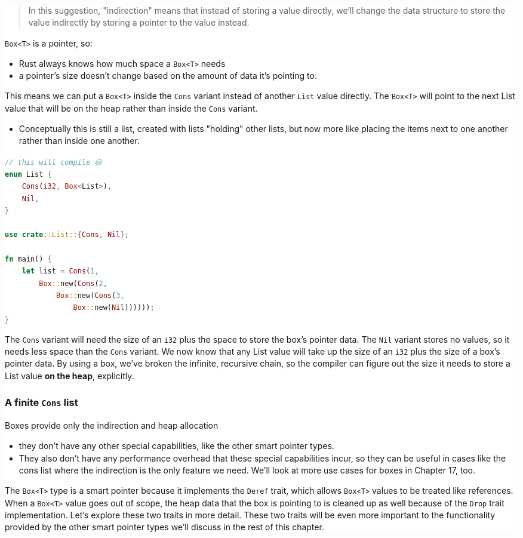 > In this suggestion, "indirection" means that instead of storing a value directly, we’ll change the data structure to store the value indirectly by storing a pointer to the value instead.

`Box<T>` is a pointer, so:

- Rust always knows how much space a `Box<T>` needs
- a pointer’s size doesn’t change based on the amount of data it’s pointing to. 
  
This means we can put a `Box<T>` inside the `Cons` variant instead of another `List` value directly. The `Box<T>` will point to the next List value that will be on the heap rather than inside the `Cons` variant. 

- Conceptually this is still a list, created with lists "holding" other lists, but now more like placing the items next to one another rather than inside one another.

```rust
// this will compile 😃
enum List {
    Cons(i32, Box<List>),
    Nil,
}

use crate::List::{Cons, Nil};

fn main() {
    let list = Cons(1,
        Box::new(Cons(2,
            Box::new(Cons(3,
                Box::new(Nil))))));
}
```

The `Cons` variant will need the size of an `i32` plus the space to store the box’s pointer data. The `Nil` variant stores no values, so it needs less space than the `Cons` variant. We now know that any List value will take up the size of an `i32` plus the size of a box’s pointer data. By using a box, we’ve broken the infinite, recursive chain, so the compiler can figure out the size it needs to store a List value __on the heap__, explicitly.

### A finite `Cons` list

Boxes provide only the indirection and heap allocation

- they don’t have any other special capabilities, like the other smart pointer types. 
- They also don’t have any performance overhead that these special capabilities incur, so they can be useful in cases like the cons list where the indirection is the only feature we need. We’ll look at more use cases for boxes in Chapter 17, too.

The `Box<T>` type is a smart pointer because it implements the `Deref` trait, which allows `Box<T>` values to be treated like references. When a `Box<T>` value goes out of scope, the heap data that the box is pointing to is cleaned up as well because of the `Drop` trait implementation. Let’s explore these two traits in more detail. These two traits will be even more important to the functionality provided by the other smart pointer types we’ll discuss in the rest of this chapter.
